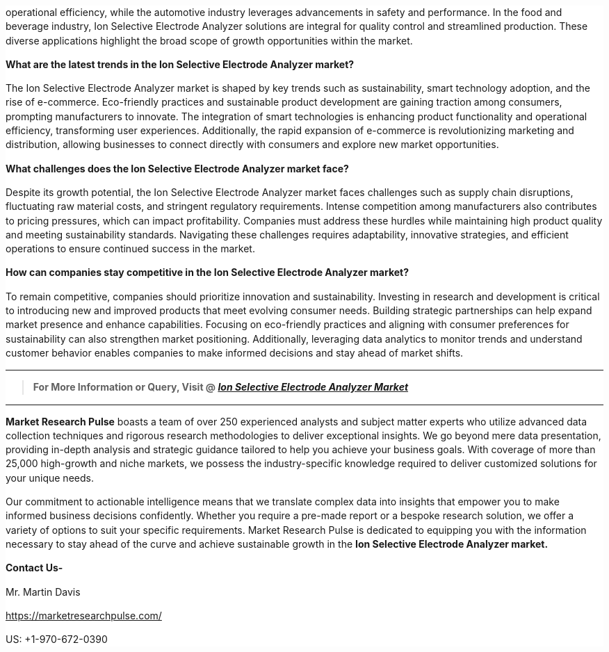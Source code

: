 operational efficiency, while the automotive industry leverages advancements in safety and performance. In the food and beverage industry, Ion Selective Electrode Analyzer solutions are integral for quality control and streamlined production. These diverse applications highlight the broad scope of growth opportunities within the market.</p><p><strong>What are the latest trends in the Ion Selective Electrode Analyzer market?</strong></p><p>The Ion Selective Electrode Analyzer market is shaped by key trends such as sustainability, smart technology adoption, and the rise of e-commerce. Eco-friendly practices and sustainable product development are gaining traction among consumers, prompting manufacturers to innovate. The integration of smart technologies is enhancing product functionality and operational efficiency, transforming user experiences. Additionally, the rapid expansion of e-commerce is revolutionizing marketing and distribution, allowing businesses to connect directly with consumers and explore new market opportunities.</p><p><strong>What challenges does the Ion Selective Electrode Analyzer market face?</strong></p><p>Despite its growth potential, the Ion Selective Electrode Analyzer market faces challenges such as supply chain disruptions, fluctuating raw material costs, and stringent regulatory requirements. Intense competition among manufacturers also contributes to pricing pressures, which can impact profitability. Companies must address these hurdles while maintaining high product quality and meeting sustainability standards. Navigating these challenges requires adaptability, innovative strategies, and efficient operations to ensure continued success in the market.</p><p><strong>How can companies stay competitive in the Ion Selective Electrode Analyzer market?</strong></p><p>To remain competitive, companies should prioritize innovation and sustainability. Investing in research and development is critical to introducing new and improved products that meet evolving consumer needs. Building strategic partnerships can help expand market presence and enhance capabilities. Focusing on eco-friendly practices and aligning with consumer preferences for sustainability can also strengthen market positioning. Additionally, leveraging data analytics to monitor trends and understand customer behavior enables companies to make informed decisions and stay ahead of market shifts.</p><hr /><blockquote><p><strong>For More Information or Query, Visit @&nbsp;<em><a href="https://marketresearchpulse.com/report/73068/ion-selective-electrode-analyzer-market?utm_source=Linkedin&utm_medium=861">Ion Selective Electrode Analyzer Market</a></em></strong></p></blockquote><hr /><p><strong>Market Research Pulse</strong> boasts a team of over 250 experienced analysts and subject matter experts who utilize advanced data collection techniques and rigorous research methodologies to deliver exceptional insights. We go beyond mere data presentation, providing in-depth analysis and strategic guidance tailored to help you achieve your business goals. With coverage of more than 25,000 high-growth and niche markets, we possess the industry-specific knowledge required to deliver customized solutions for your unique needs.</p><p>Our commitment to actionable intelligence means that we translate complex data into insights that empower you to make informed business decisions confidently. Whether you require a pre-made report or a bespoke research solution, we offer a variety of options to suit your specific requirements. Market Research Pulse is dedicated to equipping you with the information necessary to stay ahead of the curve and achieve sustainable growth in the <strong>Ion Selective Electrode Analyzer market.</strong></p><p><strong>Contact Us-</strong></p><p>Mr. Martin Davis</p><p>https://marketresearchpulse.com/</p><p>US: +1-970-672-0390</p>
